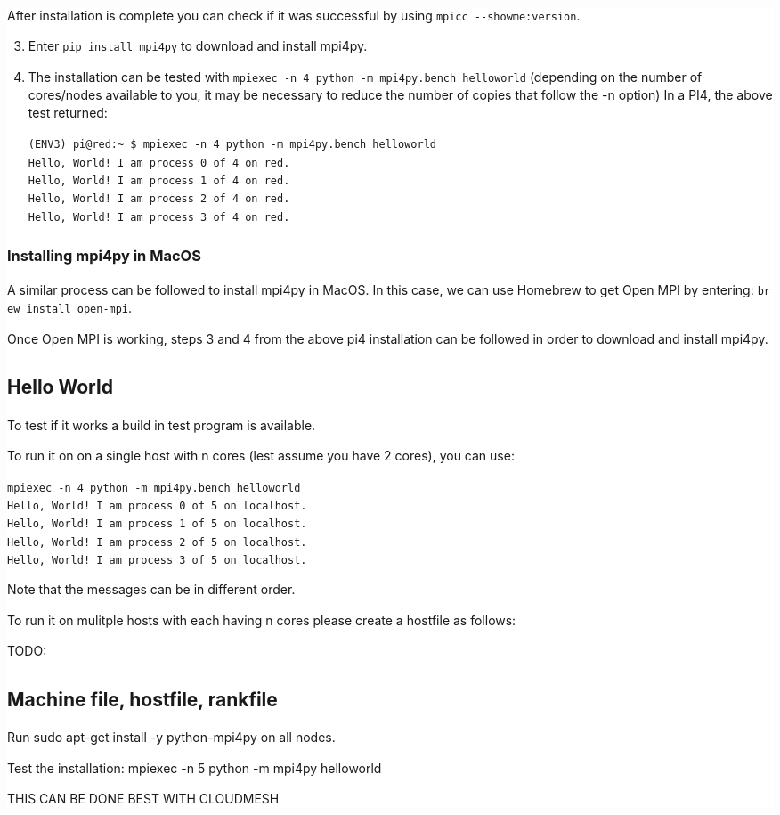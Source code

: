    After installation is complete you can check if    it was successful by using `mpicc --showme:version`.

3) Enter `pip install mpi4py` to download and install mpi4py.

4) The installation can be tested with `mpiexec -n 4 python -m mpi4py.bench helloworld` (depending on the number of cores/nodes available to you, it may be necessary to reduce the number of copies that follow the -n option) In a PI4, the above test returned:
   
   ```
   (ENV3) pi@red:~ $ mpiexec -n 4 python -m mpi4py.bench helloworld
   Hello, World! I am process 0 of 4 on red.
   Hello, World! I am process 1 of 4 on red.
   Hello, World! I am process 2 of 4 on red.
   Hello, World! I am process 3 of 4 on red.
   ```
   
### Installing mpi4py in MacOS   
   
   A similar process can be followed to install mpi4py in MacOS. In this case, we can use Homebrew to get Open MPI by entering: `brew install open-mpi`.
   
   Once Open MPI is working, steps 3 and 4 from the above pi4 installation can be followed in order to download and install mpi4py.

## Hello World

To test if it works a build in test program is available.

To run it on on a single host with n cores (lest assume you have 2 cores), you can use:

```
mpiexec -n 4 python -m mpi4py.bench helloworld
Hello, World! I am process 0 of 5 on localhost.
Hello, World! I am process 1 of 5 on localhost.
Hello, World! I am process 2 of 5 on localhost.
Hello, World! I am process 3 of 5 on localhost.
```

Note that the messages can be in different order.


To run it on mulitple hosts with each having n cores please create a hostfile as follows:

TODO:






## Machine file, hostfile, rankfile


Run sudo apt-get install -y python-mpi4py on all nodes.

Test the installation: mpiexec -n 5 python -m mpi4py helloworld

THIS CAN BE DONE BEST WITH CLOUDMESH
